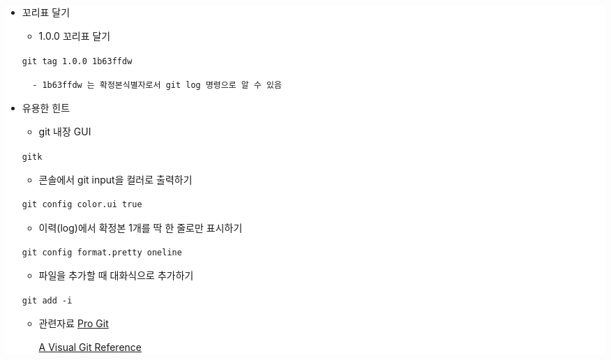 -   꼬리표 달기
    
    -   1.0.0 꼬리표 달기
    
    ```
    git tag 1.0.0 1b63ffdw
    ```
    
    ```
      - 1b63ffdw 는 확정본식별자로서 git log 명령으로 알 수 있음
    ```
    
-   유용한 힌트
    
    -   git 내장 GUI
    
    ```
    gitk
    ```
    
    -   콘솔에서 git input을 컬러로 출력하기
    
    ```
    git config color.ui true
    ```
    
    -   이력(log)에서 확정본 1개를 딱 한 줄로만 표시하기
    
    ```
    git config format.pretty oneline
    ```
    
    -   파일을 추가할 때 대화식으로 추가하기
    
    ```
    git add -i
    ```
    
    -   관련자료 
	    [Pro Git](https://git-scm.com/book/ko/v2)
        
        [A Visual Git Reference](https://www.notion.so/b893a1f369424cf081882728eed62fd7)